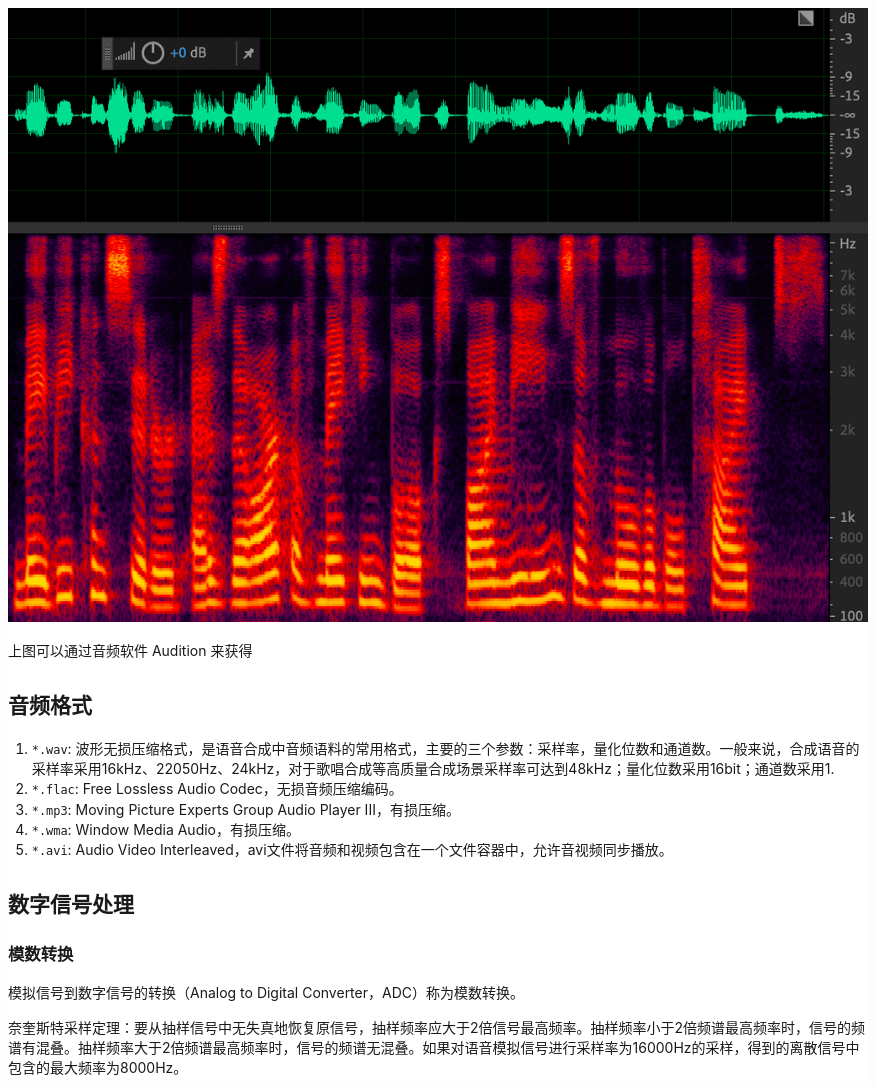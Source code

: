 

![](assets/image14.png)

上图可以通过音频软件 Audition 来获得

## 音频格式

1. `*.wav`: 波形无损压缩格式，是语音合成中音频语料的常用格式，主要的三个参数：采样率，量化位数和通道数。一般来说，合成语音的采样率采用16kHz、22050Hz、24kHz，对于歌唱合成等高质量合成场景采样率可达到48kHz；量化位数采用16bit；通道数采用1.
2. `*.flac`: Free Lossless Audio Codec，无损音频压缩编码。
3. `*.mp3`: Moving Picture Experts Group Audio Player III，有损压缩。
4. `*.wma`: Window Media Audio，有损压缩。
5. `*.avi`: Audio Video Interleaved，avi文件将音频和视频包含在一个文件容器中，允许音视频同步播放。
## 数字信号处理

### 模数转换

模拟信号到数字信号的转换（Analog to Digital Converter，ADC）称为模数转换。

奈奎斯特采样定理：要从抽样信号中无失真地恢复原信号，抽样频率应大于2倍信号最高频率。抽样频率小于2倍频谱最高频率时，信号的频谱有混叠。抽样频率大于2倍频谱最高频率时，信号的频谱无混叠。如果对语音模拟信号进行采样率为16000Hz的采样，得到的离散信号中包含的最大频率为8000Hz。
